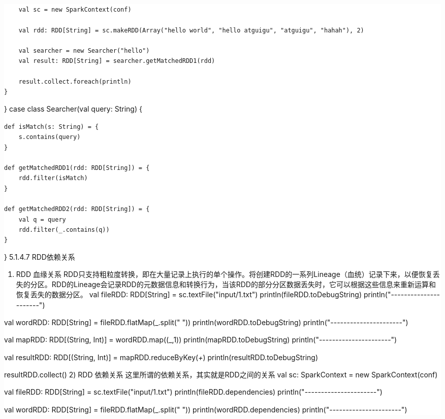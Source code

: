         val sc = new SparkContext(conf)

        val rdd: RDD[String] = sc.makeRDD(Array("hello world", "hello atguigu", "atguigu", "hahah"), 2)

        val searcher = new Searcher("hello")
        val result: RDD[String] = searcher.getMatchedRDD1(rdd)

        result.collect.foreach(println)
    }
}
case class Searcher(val query: String) {

    def isMatch(s: String) = {
        s.contains(query)
    }

    def getMatchedRDD1(rdd: RDD[String]) = {
        rdd.filter(isMatch) 
    }

    def getMatchedRDD2(rdd: RDD[String]) = {
        val q = query
        rdd.filter(_.contains(q))
    }
}
5.1.4.7 RDD依赖关系
1)	RDD 血缘关系
RDD只支持粗粒度转换，即在大量记录上执行的单个操作。将创建RDD的一系列Lineage（血统）记录下来，以便恢复丢失的分区。RDD的Lineage会记录RDD的元数据信息和转换行为，当该RDD的部分分区数据丢失时，它可以根据这些信息来重新运算和恢复丢失的数据分区。
val fileRDD: RDD[String] = sc.textFile("input/1.txt")
println(fileRDD.toDebugString)
println("----------------------")

val wordRDD: RDD[String] = fileRDD.flatMap(_.split(" "))
println(wordRDD.toDebugString)
println("----------------------")

val mapRDD: RDD[(String, Int)] = wordRDD.map((_,1))
println(mapRDD.toDebugString)
println("----------------------")

val resultRDD: RDD[(String, Int)] = mapRDD.reduceByKey(_+_)
println(resultRDD.toDebugString)

resultRDD.collect()
2)	RDD 依赖关系
这里所谓的依赖关系，其实就是RDD之间的关系
val sc: SparkContext = new SparkContext(conf)

val fileRDD: RDD[String] = sc.textFile("input/1.txt")
println(fileRDD.dependencies)
println("----------------------")

val wordRDD: RDD[String] = fileRDD.flatMap(_.split(" "))
println(wordRDD.dependencies)
println("----------------------")
